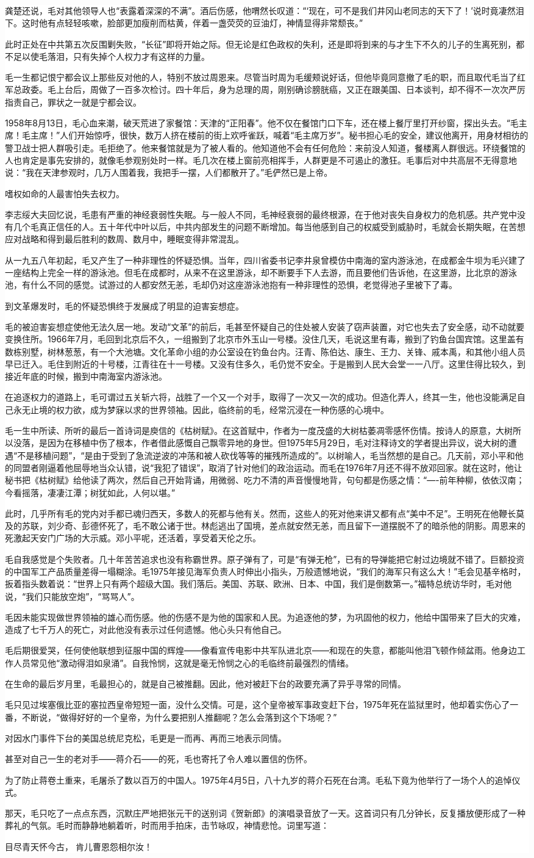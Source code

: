 龚楚还说，毛对其他领导人也“表露着深深的不满”。酒后伤感，他喟然长叹道：“‘现在，可不是我们井冈山老同志的天下了！’说时竟凄然泪下。这时他有点轻轻咳嗽，脸部更加瘦削而枯黄，伴着一盏荧荧的豆油灯，神情显得非常颓丧。”

此时正处在中共第五次反围剿失败，“长征”即将开始之际。但无论是红色政权的失利，还是即将到来的与才生下不久的儿子的生离死别，都不足以使毛落泪，只有失掉个人权力才有这样的力量。

毛一生都记恨宁都会议上那些反对他的人，特别不放过周恩来。尽管当时周为毛缓颊说好话，但他毕竟同意撤了毛的职，而且取代毛当了红军总政委。毛上台后，周做了一百多次检讨。四十年后，身为总理的周，刚别确诊膀胱癌，又正在跟美国、日本谈判，却不得不一次次严厉指责自己，罪状之一就是宁都会议。

1958年8月13日，毛心血来潮，破天荒进了家餐馆：天津的“正阳春”。他不仅在餐馆门口下车，还在楼上餐厅里打开纱窗，探出头去。“毛主席！毛主席！”人们开始惊呼，很快，数万人挤在楼前的街上欢呼雀跃，喊着“毛主席万岁”。秘书担心毛的安全，建议他离开，用身材相彷的警卫战士把人群吸引走。毛拒绝了。他来餐馆就是为了被人看的。他知道他不会有任何危险：来前没人知道，餐楼离人群很远。环绕餐馆的人也肯定是事先安排的，就像毛参观别处时一样。毛几次在楼上窗前亮相挥手，人群更是不可遏止的激狂。毛事后对中共高层不无得意地说：“我在天津参观时，几万人围着我，我把手一摆，人们都散开了。”毛俨然已是上帝。

嗜权如命的人最害怕失去权力。

李志绥大夫回忆说，毛患有严重的神经衰弱性失眠。与一般人不同，毛神经衰弱的最终根源，在于他对丧失自身权力的危机感。共产党中没有几个毛真正信任的人。五十年代中叶以后，中共内部发生的问题不断增加。每当他感到自己的权威受到威胁时，毛就会长期失眠，在苦想应对战略和得到最后胜利的数周、数月中，睡眠变得非常混乱。

从一九五八年初起，毛又产生了一种非理性的怀疑恐惧。当年，四川省委书记李井泉曾模仿中南海的室内游泳池，在成都金牛坝为毛兴建了一座结构上完全一样的游泳池。但毛在成都时，从来不在这里游泳，却不断要手下人去游，而且要他们告诉他，在这里游，比北京的游泳池，有什么不同的感觉。试游过的人都安然无恙，毛却仍对这座游泳池抱有一种非理性的恐惧，老觉得池子里被下了毒。

到文革爆发时，毛的怀疑恐惧终于发展成了明显的迫害妄想症。

毛的被迫害妄想症使他无法久居一地。发动“文革”的前后，毛甚至怀疑自己的住处被人安装了窃声装置，对它也失去了安全感，动不动就要变换住所。1966年7月，毛回到北京后不久，一组搬到了北京市外玉山一号楼。没住几天，毛说这里有毒，搬到了钓鱼台国宾馆。这里盖有数栋别墅，树林葱葱，有一个大池塘。文化革命小组的办公室设在钓鱼台内。汪青、陈伯达、康生、王力、关锋、戚本禹，和其他小组人员早已迁入。毛住到附近的十号楼，江青往在十一号楼。又没有住多久，毛仍觉不安全。于是搬到人民大会堂一一八厅。这里住得比较久，到接近年底的时候，搬到中南海室内游泳池。

在追逐权力的道路上，毛可谓过五关斩六将，战胜了一个又一个对手，取得了一次又一次的成功。但造化弄人，终其一生，他也没能满足自己永无止境的权力欲，成为梦寐以求的世界领袖。因此，临终前的毛，经常沉浸在一种伤感的心境中。

毛一生中所读、所听的最后一首诗词是庾信的《枯树赋》。在这首赋中，作者为一度茂盛的大树枯萎凋零感怀伤情。按诗人的原意，大树所以没落，是因为在移植中伤了根本，作者借此感慨自己飘零异地的身世。但1975年5月29日，毛对注释诗文的学者提出异议，说大树的遭遇“不是移植问题”，“是由于受到了急流逆波的冲荡和被人砍伐等等的摧残所造成的”。以树喻人，毛当然想的是自己。几天前，邓小平和他的同盟者刚逼着他屈辱地当众认错，说“我犯了错误”，取消了针对他们的政治运动。而毛在1976年7月还不得不放邓回家。就在这时，他让秘书把《枯树赋》给他读了两次，然后自己开始背诵，用微弱、吃力不清的声音慢慢地背，句句都是伤感之情：“—-前年种柳，依依汉南；今看摇落，凄凄江潭；树犹如此，人何以堪。”

此时，几乎所有毛的党内对手都已魂归西天，多数人的死都与他有关。然而，这些人的死对他来讲又都有点“美中不足”。王明死在他鞭长莫及的苏联，刘少奇、彭德怀死了，毛不敢公诸于世。林彪逃出了国境，差点就安然无恙，而且留下一道摆脱不了的暗杀他的阴影。周恩来的死激起天安门广场的大示威。邓小平呢，还活着，享受着天伦之乐。

毛自我感觉是个失败者。几十年苦苦追求也没有称霸世界。原子弹有了，可是“有弹无枪”，已有的导弹能把它射过边境就不错了。巨额投资的中国军工产品质量差得一塌糊涂。毛1975年接见海军负责人时伸出小指头，万般遗憾地说，“我们的海军只有这么大！”毛会见基辛格时，扳着指头数着说：“世界上只有两个超级大国。我们落后。美国、苏联、欧洲、日本、中国，我们是倒数第一。”福特总统访华时，毛对他说，“我们只能放空炮”，“骂骂人”。

毛因未能实现做世界领袖的雄心而伤感。他的伤感不是为他的国家和人民。为追逐他的梦，为巩固他的权力，他给中国带来了巨大的灾难，造成了七千万人的死亡，对此他没有表示过任何遗憾。他心头只有他自己。

毛后期很爱哭，任何使他联想到征服中国的辉煌——像看宣传电影中共军队进北京——和现在的失意，都能叫他泪飞顿作倾盆雨。他身边工作人员常见他“激动得泪如泉涌”。自我怜悯，这就是毫无怜悯之心的毛临终前最强烈的情绪。

在生命的最后岁月里，毛最担心的，就是自己被推翻。因此，他对被赶下台的政要充满了异乎寻常的同情。

毛只见过埃塞俄比亚的塞拉西皇帝短短一面，没什么交情。可是，这个皇帝被军事政变赶下台，1975年死在监狱里时，他却着实伤心了一番，不断说，“做得好好的一个皇帝，为什么要把别人推翻呢？怎么会落到这个下场呢？”

对因水门事件下台的美国总统尼克松，毛更是一而再、再而三地表示同情。

甚至对自己一生的老对手——蒋介石——的死，毛也寄托了令人难以置信的伤怀。

为了防止蒋卷土重来，毛屠杀了数以百万的中国人。1975年4月5日，八十九岁的蒋介石死在台湾。毛私下竟为他举行了一场个人的追悼仪式。

那天，毛只吃了一点点东西，沉默庄严地把张元干的送别词《贺新郎》的演唱录音放了一天。这首词只有几分钟长，反复播放便形成了一种葬礼的气氛。毛时而静静地躺着听，时而用手拍床，击节咏叹，神情悲怆。词里写道：

目尽青天怀今古，
肯儿曹恩怨相尔汝！
